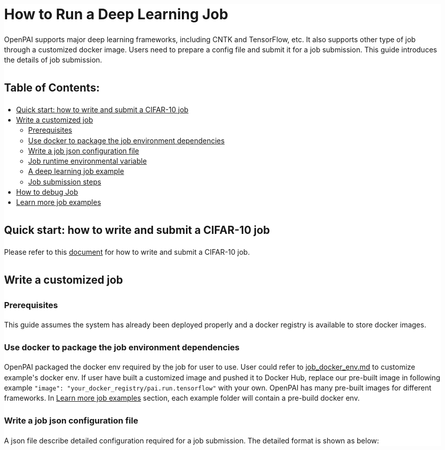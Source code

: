 


# How to Run a Deep Learning Job

OpenPAI supports major deep learning frameworks, including CNTK and TensorFlow, etc.
It also supports other type of job through a customized docker image.
Users need to prepare a config file and submit it for a job submission.
This guide introduces the details of job submission.

## Table of Contents:

- [Quick start: how to write and submit a CIFAR-10 job](#quickstart)
- [Write a customized job](#writejob)
  - [Prerequisites](#prerequisites)
  - [Use docker to package the job environment dependencies](#docker)
  - [Write a job json configuration file](#jobjson)
  - [Job runtime environmental variable](#envvar)
  - [A deep learning job example](#example)
  - [Job submission steps](#submission)
- [How to debug Job](#debug)
- [Learn more job examples](#moreexample)

## Quick start: how to write and submit a CIFAR-10 job <a name="quickstart"></a>

Please refer to this [document](../examples/README.md#quickstart) for how to write and submit a CIFAR-10 job.

## Write a customized job  <a name="writejob"></a>

### Prerequisites <a name="prerequisites"></a>

This guide assumes the system has already been deployed properly and a docker registry is available to store docker images.

### Use docker to package the job environment dependencies <a name="docker"></a>

OpenPAI packaged the docker env required by the job for user to use. User could refer to [job_docker_env.md](./job_docker_env.md) to customize example's docker env. If user have built a customized image and pushed it to Docker Hub, replace our pre-built image in following example `"image": "your_docker_registry/pai.run.tensorflow"` with your own. OpenPAI has many pre-built images for different frameworks. In [Learn more job examples](#moreexample) section, each example folder will contain a pre-build docker env.

### Write a job json configuration file <a name="jobjson"></a>

A json file describe detailed configuration required for a job submission. The detailed format is shown as below:
